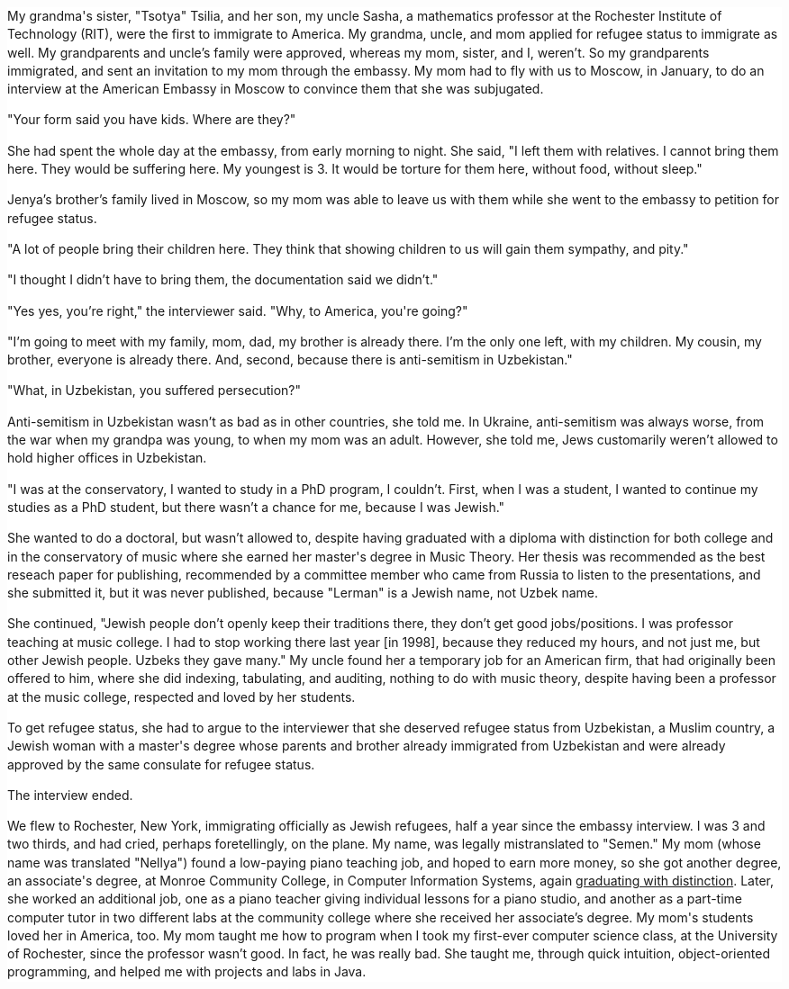 My grandma's sister, "Tsotya" Tsilia, and her son, my uncle Sasha, a mathematics professor at the Rochester Institute of Technology (RIT), were the first to immigrate to America. My grandma, uncle, and mom applied for refugee status to immigrate as well. My grandparents and uncle’s family were approved, whereas my mom, sister, and I, weren’t. So my grandparents immigrated, and sent an invitation to my mom through the embassy. My mom had to fly with us to Moscow, in January, to do an interview at the American Embassy in Moscow to convince them that she was subjugated. 

"Your form said you have kids. Where are they?"

She had spent the whole day at the embassy, from early morning to night. She said, "I left them with relatives. I cannot bring them here. They would be suffering here. My youngest is 3. It would be torture for them here, without food, without sleep."

Jenya’s brother’s family lived in Moscow, so my mom was able to leave us with them while she went to the embassy to petition for refugee status.

"A lot of people bring their children here. They think that showing children to us will gain them sympathy, and pity."

"I thought I didn’t have to bring them, the documentation said we didn’t."

"Yes yes, you’re right," the interviewer said. "Why, to America, you're going?"

"I’m going to meet with my family, mom, dad, my brother is already there. I’m the only one left, with my children. My cousin, my brother, everyone is already there. And, second, because there is anti-semitism in Uzbekistan."

"What, in Uzbekistan, you suffered persecution?"

Anti-semitism in Uzbekistan wasn’t as bad as in other countries, she told me. In Ukraine, anti-semitism was always worse, from the war when my grandpa was young, to when my mom was an adult. However, she told me, Jews customarily weren’t allowed to hold higher offices in Uzbekistan.

"I was at the conservatory, I wanted to study in a PhD program, I couldn’t. First, when I was a student, I wanted to continue my studies as a PhD student, but there wasn’t a chance for me, because I was Jewish."

She wanted to do a doctoral, but wasn’t allowed to, despite having graduated with a diploma with distinction for both college and in the conservatory of music where she earned her master's degree in Music Theory. Her thesis was recommended as the best reseach paper for publishing, recommended by a committee member who came from Russia to listen to the presentations, and she submitted it, but it was never published, because "Lerman" is a Jewish name, not Uzbek name.

She continued, "Jewish people don’t openly keep their traditions there, they don’t get good jobs/positions. I was professor teaching at music college. I had to stop working there last year [in 1998], because they reduced my hours, and not just me, but other Jewish people. Uzbeks they gave many." My uncle found her a temporary job for an American firm, that had originally been offered to him, where she did indexing, tabulating, and auditing, nothing to do with music theory, despite having been a professor at the music college, respected and loved by her students.

To get refugee status, she had to argue to the interviewer that she deserved refugee status from Uzbekistan, a Muslim country, a Jewish woman with a master's degree whose parents and brother already immigrated from Uzbekistan and were already approved by the same consulate for refugee status.

The interview ended.

We flew to Rochester, New York, immigrating officially as Jewish refugees, half a year since the embassy interview. I was 3 and two thirds, and had cried, perhaps foretellingly, on the plane. My name, was legally mistranslated to "Semen." My mom (whose name was translated "Nellya") found a low-paying piano teaching job, and hoped to earn more money, so she got another degree, an associate's degree, at Monroe Community College, in Computer Information Systems, again [graduating with distinction](https://github.com/user-attachments/assets/f6183641-3c06-4c82-ba4d-662d0be0dbba). Later, she worked an additional job, one as a piano teacher giving individual lessons for a piano studio, and another as a part-time computer tutor in two different labs at the community college where she received her associate’s degree. My mom's students loved her in America, too. My mom taught me how to program when I took my first-ever computer science class, at the University of Rochester, since the professor wasn’t good. In fact, he was really bad. She taught me, through quick intuition, object-oriented programming, and helped me with projects and labs in Java. 
